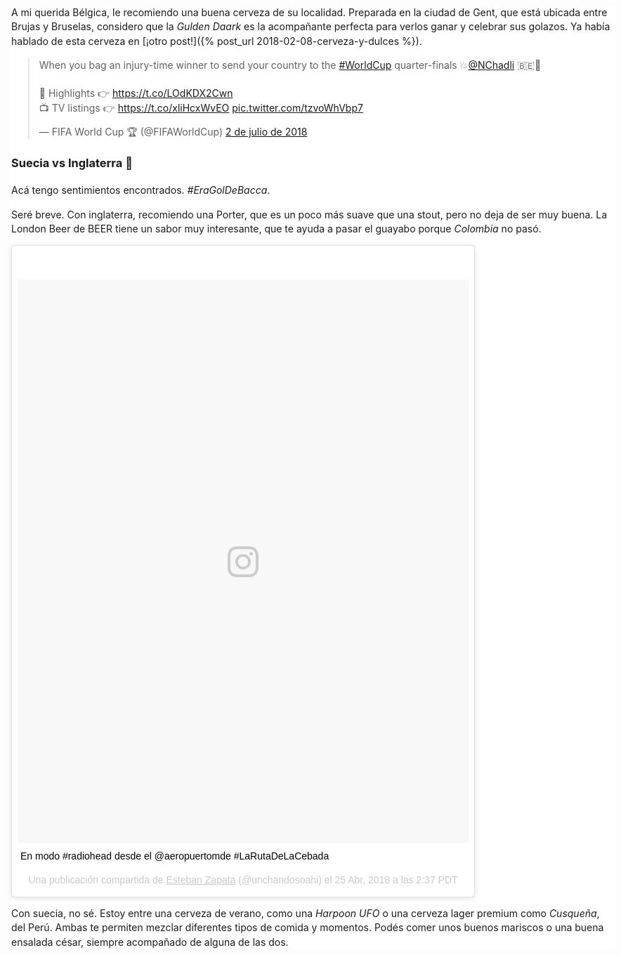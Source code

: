 A mi querida Bélgica, le recomiendo una buena cerveza de su localidad. Preparada en la ciudad de Gent, que está ubicada entre Brujas y Bruselas, considero que la *Gulden Daark* es la acompañante perfecta para verlos ganar y celebrar sus golazos. Ya había hablado de esta cerveza en [¡otro post!]({% post_url 2018-02-08-cerveza-y-dulces %}).

<blockquote class="twitter-tweet" data-lang="es"><p lang="en" dir="ltr">When you bag an injury-time winner to send your country to the <a href="https://twitter.com/hashtag/WorldCup?src=hash&amp;ref_src=twsrc%5Etfw">#WorldCup</a> quarter-finals 💥<a href="https://twitter.com/NChadli?ref_src=twsrc%5Etfw">@NChadli</a> 🇧🇪👏<br><br>🎥 Highlights 👉 <a href="https://t.co/LOdKDX2Cwn">https://t.co/LOdKDX2Cwn</a><br>📺 TV listings 👉 <a href="https://t.co/xliHcxWvEO">https://t.co/xliHcxWvEO</a> <a href="https://t.co/tzvoWhVbp7">pic.twitter.com/tzvoWhVbp7</a></p>&mdash; FIFA World Cup 🏆 (@FIFAWorldCup) <a href="https://twitter.com/FIFAWorldCup/status/1013901378765369345?ref_src=twsrc%5Etfw">2 de julio de 2018</a></blockquote> <script async src="https://platform.twitter.com/widgets.js" charset="utf-8"></script> 

### Suecia vs Inglaterra :beer:
Acá tengo sentimientos encontrados. _#EraGolDeBacca_.

Seré breve. Con inglaterra, recomiendo una Porter, que es un poco más suave que una stout, pero no deja de ser muy buena. La London Beer de BEER tiene un sabor muy interesante, que te ayuda a pasar el guayabo porque *Colombia* no pasó.

<blockquote class="instagram-media" data-instgrm-captioned data-instgrm-permalink="https://www.instagram.com/p/BiAj6s1AzN0/" data-instgrm-version="8" style=" background:#FFF; border:0; border-radius:3px; box-shadow:0 0 1px 0 rgba(0,0,0,0.5),0 1px 10px 0 rgba(0,0,0,0.15); margin: 1px; max-width:658px; padding:0; width:99.375%; width:-webkit-calc(100% - 2px); width:calc(100% - 2px);"><div style="padding:8px;"> <div style=" background:#F8F8F8; line-height:0; margin-top:40px; padding:62.5% 0; text-align:center; width:100%;"> <div style=" background:url(data:image/png;base64,iVBORw0KGgoAAAANSUhEUgAAACwAAAAsCAMAAAApWqozAAAABGdBTUEAALGPC/xhBQAAAAFzUkdCAK7OHOkAAAAMUExURczMzPf399fX1+bm5mzY9AMAAADiSURBVDjLvZXbEsMgCES5/P8/t9FuRVCRmU73JWlzosgSIIZURCjo/ad+EQJJB4Hv8BFt+IDpQoCx1wjOSBFhh2XssxEIYn3ulI/6MNReE07UIWJEv8UEOWDS88LY97kqyTliJKKtuYBbruAyVh5wOHiXmpi5we58Ek028czwyuQdLKPG1Bkb4NnM+VeAnfHqn1k4+GPT6uGQcvu2h2OVuIf/gWUFyy8OWEpdyZSa3aVCqpVoVvzZZ2VTnn2wU8qzVjDDetO90GSy9mVLqtgYSy231MxrY6I2gGqjrTY0L8fxCxfCBbhWrsYYAAAAAElFTkSuQmCC); display:block; height:44px; margin:0 auto -44px; position:relative; top:-22px; width:44px;"></div></div> <p style=" margin:8px 0 0 0; padding:0 4px;"> <a href="https://www.instagram.com/p/BiAj6s1AzN0/" style=" color:#000; font-family:Arial,sans-serif; font-size:14px; font-style:normal; font-weight:normal; line-height:17px; text-decoration:none; word-wrap:break-word;" target="_blank">En modo #radiohead desde el @aeropuertomde #LaRutaDeLaCebada</a></p> <p style=" color:#c9c8cd; font-family:Arial,sans-serif; font-size:14px; line-height:17px; margin-bottom:0; margin-top:8px; overflow:hidden; padding:8px 0 7px; text-align:center; text-overflow:ellipsis; white-space:nowrap;">Una publicación compartida de <a href="https://www.instagram.com/unchandosoahi/" style=" color:#c9c8cd; font-family:Arial,sans-serif; font-size:14px; font-style:normal; font-weight:normal; line-height:17px;" target="_blank"> Esteban Zapata</a> (@unchandosoahi) el <time style=" font-family:Arial,sans-serif; font-size:14px; line-height:17px;" datetime="2018-04-25T21:37:30+00:00">25 Abr, 2018 a las 2:37 PDT</time></p></div></blockquote> <script async defer src="//www.instagram.com/embed.js"></script>

Con suecia, no sé. Estoy entre una cerveza de verano, como una _Harpoon UFO_ o una cerveza lager premium como _Cusqueña_, del Perú. Ambas te permiten mezclar diferentes tipos de comida y momentos. Podés comer unos buenos mariscos o una buena ensalada césar, siempre acompañado de alguna de las dos.

